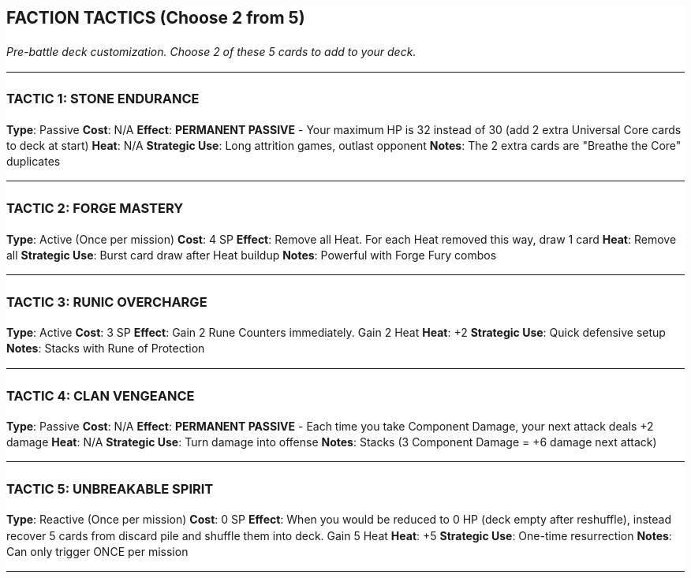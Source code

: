 
## FACTION TACTICS (Choose 2 from 5)

*Pre-battle deck customization. Choose 2 of these 5 cards to add to your deck.*

---

### TACTIC 1: STONE ENDURANCE
**Type**: Passive
**Cost**: N/A
**Effect**: **PERMANENT PASSIVE** - Your maximum HP is 32 instead of 30 (add 2 extra Universal Core cards to deck at start)
**Heat**: N/A
**Strategic Use**: Long attrition games, outlast opponent
**Notes**: The 2 extra cards are "Breathe the Core" duplicates

---

### TACTIC 2: FORGE MASTERY
**Type**: Active (Once per mission)
**Cost**: 4 SP
**Effect**: Remove all Heat. For each Heat removed this way, draw 1 card
**Heat**: Remove all
**Strategic Use**: Burst card draw after Heat buildup
**Notes**: Powerful with Forge Fury combos

---

### TACTIC 3: RUNIC OVERCHARGE
**Type**: Active
**Cost**: 3 SP
**Effect**: Gain 2 Rune Counters immediately. Gain 2 Heat
**Heat**: +2
**Strategic Use**: Quick defensive setup
**Notes**: Stacks with Rune of Protection

---

### TACTIC 4: CLAN VENGEANCE
**Type**: Passive
**Cost**: N/A
**Effect**: **PERMANENT PASSIVE** - Each time you take Component Damage, your next attack deals +2 damage
**Heat**: N/A
**Strategic Use**: Turn damage into offense
**Notes**: Stacks (3 Component Damage = +6 damage next attack)

---

### TACTIC 5: UNBREAKABLE SPIRIT
**Type**: Reactive (Once per mission)
**Cost**: 0 SP
**Effect**: When you would be reduced to 0 HP (deck empty after reshuffle), instead recover 5 cards from discard pile and shuffle them into deck. Gain 5 Heat
**Heat**: +5
**Strategic Use**: One-time resurrection
**Notes**: Can only trigger ONCE per mission

---
